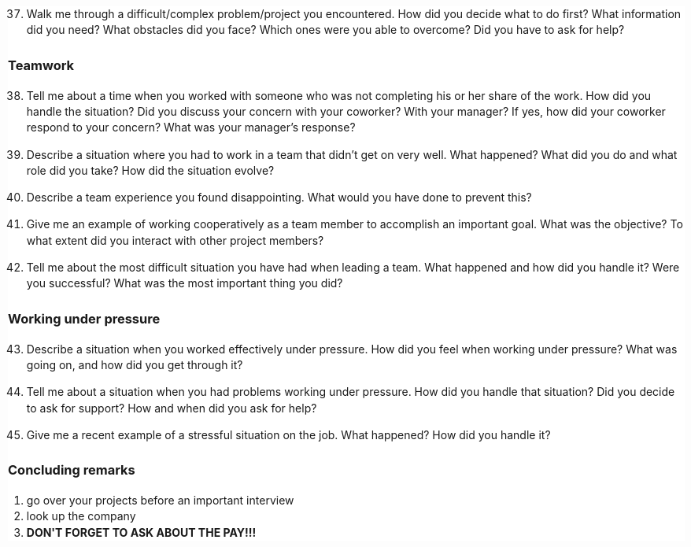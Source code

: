 37. Walk me through a difficult/complex problem/project you encountered. How did you decide what to do first? What information did you need? What obstacles did you face? Which ones were you able to overcome? Did you have to ask for help?

### **Teamwork**

38. Tell me about a time when you worked with someone who was not completing his or her share of the work. How did you handle the situation? Did you discuss your concern with your coworker? With your manager? If yes, how did your coworker respond to your concern? What was your manager’s response?

39. Describe a situation where you had to work in a team that didn’t get on very well. What happened? What did you do and what role did you take? How did the situation evolve?

40. Describe a team experience you found disappointing. What would you have done to prevent this?

41. Give me an example of working cooperatively as a team member to accomplish an important goal. What was the objective? To what extent did you interact with other project members?

42. Tell me about the most difficult situation you have had when leading a team. What happened and how did you handle it? Were you successful? What was the most important thing you did?

### **Working under pressure**

43. Describe a situation when you worked effectively under pressure. How did you feel when working under pressure? What was going on, and how did you get through it?

44. Tell me about a situation when you had problems working under pressure. How did you handle that situation? Did you decide to ask for support? How and when did you ask for help?

45. Give me a recent example of a stressful situation on the job. What happened? How did you handle it?

### Concluding remarks

1. go over your projects before an important interview
2. look up the company
3. **DON'T FORGET TO ASK ABOUT THE PAY!!!**